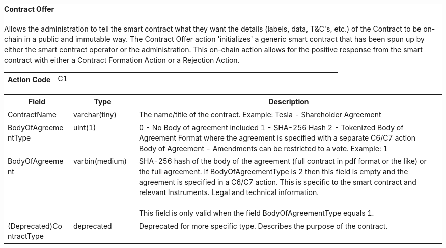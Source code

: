<a name="action-contract-offer"></a>

#### Contract Offer

Allows the administration to tell the smart contract what they want the details (labels, data, T&amp;C&#39;s, etc.) of the Contract to be on-chain in a public and immutable way. The Contract Offer action &#39;initializes&#39; a generic smart contract that has been spun up by either the smart contract operator or the administration. This on-chain action allows for the positive response from the smart contract with either a Contract Formation Action or a Rejection Action.

<table>
    <tr>
        <th style="width:15%">Action Code</th>
        <td>C1</td>
    </tr>
</table>

<table>
    <tr>
        <th style="width:15%">Field</th>
        <th style="width:15%">Type</th>
        <th>Description</th>
    </tr>
    <tr>
        <td>ContractName</td>
        <td>
            varchar(tiny)
        </td>
        <td>
            The name/title of the contract.
             Example: Tesla - Shareholder Agreement
        </td>
    </tr>
    <tr>
        <td>BodyOfAgreementType</td>
        <td>
            uint(1)
        </td>
        <td>
            0 - No Body of agreement included 1 - SHA-256 Hash 2 - Tokenized Body of Agreement Format where the agreement is specified with a separate C6/C7 action
<br />
            Body of Agreement - Amendments can be restricted to a vote. Example: 1
        </td>
    </tr>
    <tr>
        <td>BodyOfAgreement</td>
        <td>
            varbin(medium)
        </td>
        <td>
            SHA-256 hash of the body of the agreement (full contract in pdf format or the like) or the full agreement. If BodyOfAgreementType is 2 then this field is empty and the agreement is specified in a C6/C7 action. This is specific to the smart contract and relevant Instruments. Legal and technical information.
<br />
<br />
            This field is only valid when the field BodyOfAgreementType equals 1.
        </td>
    </tr>
    <tr>
        <td>(Deprecated)ContractType</td>
        <td>deprecated</td>
        <td>
            Deprecated for more specific type. Describes the purpose of the contract.